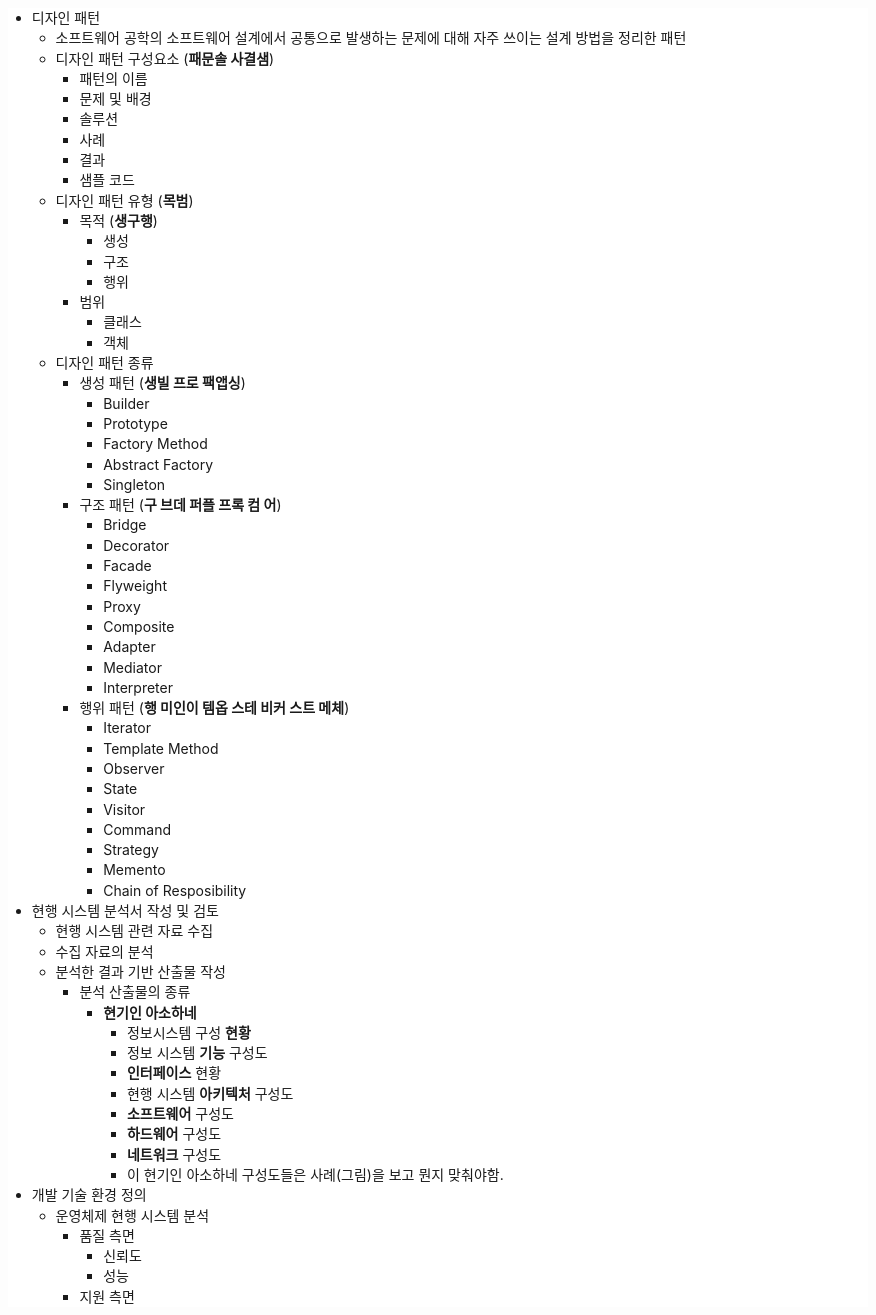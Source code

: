 - 디자인 패턴
  - 소프트웨어 공학의 소프트웨어 설계에서 공통으로 발생하는 문제에 대해 자주 쓰이는 설계 방법을 정리한 패턴
  - 디자인 패턴 구성요소 (**패문솔 사결샘**)
    - 패턴의 이름
    - 문제 및 배경
    - 솔루션
    - 사례
    - 결과
    - 샘플 코드
  - 디자인 패턴 유형 (**목범**)
    - 목적 (**생구행**)
      - 생성
      - 구조
      - 행위
    - 범위
      - 클래스
      - 객체
  - 디자인 패턴 종류
    - 생성 패턴 (**생빌 프로 팩앱싱**)
      - Builder
      - Prototype
      - Factory Method
      - Abstract Factory
      - Singleton
    - 구조 패턴 (**구 브데 퍼플 프록 컴 어**)
      - Bridge
      - Decorator
      - Facade
      - Flyweight
      - Proxy
      - Composite
      - Adapter
      - Mediator
      - Interpreter
    - 행위 패턴 (**행 미인이 템옵 스테 비커 스트 메체**)
      - Iterator
      - Template Method
      - Observer
      - State
      - Visitor
      - Command
      - Strategy
      - Memento
      - Chain of Resposibility
- 현행 시스템 분석서 작성 및 검토
  - 현행 시스템 관련 자료 수집
  - 수집 자료의 분석
  - 분석한 결과 기반 산출물 작성
    - 분석 산출물의 종류
      - **현기인 아소하네**
        - 정보시스템 구성 **현황**
        - 정보 시스템 **기능** 구성도
        - **인터페이스** 현황
        - 현행 시스템 **아키텍처** 구성도
        - **소프트웨어** 구성도
        - **하드웨어** 구성도
        - **네트워크** 구성도
        - 이 현기인 아소하네 구성도들은 사례(그림)을 보고 뭔지 맞춰야함.
- 개발 기술 환경 정의
  - 운영체제 현행 시스템 분석
    - 품질 측면
      - 신뢰도
      - 성능
    - 지원 측면